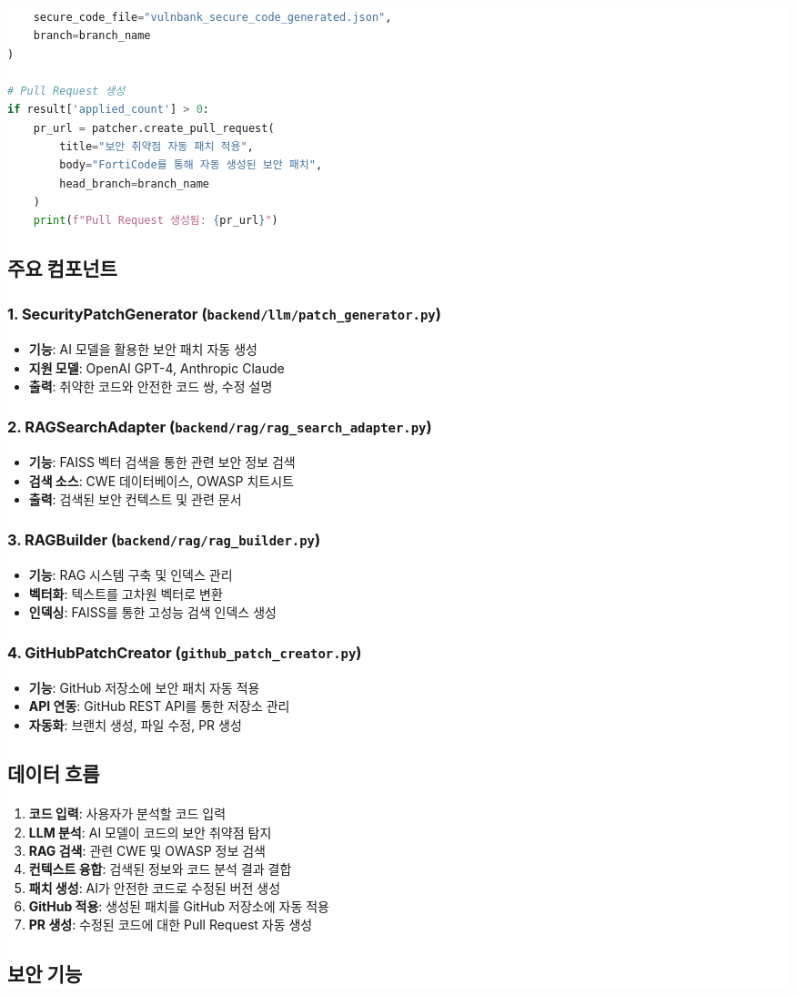 ```python
    secure_code_file="vulnbank_secure_code_generated.json",
    branch=branch_name
)

# Pull Request 생성
if result['applied_count'] > 0:
    pr_url = patcher.create_pull_request(
        title="보안 취약점 자동 패치 적용",
        body="FortiCode를 통해 자동 생성된 보안 패치",
        head_branch=branch_name
    )
    print(f"Pull Request 생성됨: {pr_url}")
```

##  주요 컴포넌트

### 1. SecurityPatchGenerator (`backend/llm/patch_generator.py`)
- **기능**: AI 모델을 활용한 보안 패치 자동 생성
- **지원 모델**: OpenAI GPT-4, Anthropic Claude
- **출력**: 취약한 코드와 안전한 코드 쌍, 수정 설명

### 2. RAGSearchAdapter (`backend/rag/rag_search_adapter.py`)
- **기능**: FAISS 벡터 검색을 통한 관련 보안 정보 검색
- **검색 소스**: CWE 데이터베이스, OWASP 치트시트
- **출력**: 검색된 보안 컨텍스트 및 관련 문서

### 3. RAGBuilder (`backend/rag/rag_builder.py`)
- **기능**: RAG 시스템 구축 및 인덱스 관리
- **벡터화**: 텍스트를 고차원 벡터로 변환
- **인덱싱**: FAISS를 통한 고성능 검색 인덱스 생성

### 4. GitHubPatchCreator (`github_patch_creator.py`)
- **기능**: GitHub 저장소에 보안 패치 자동 적용
- **API 연동**: GitHub REST API를 통한 저장소 관리
- **자동화**: 브랜치 생성, 파일 수정, PR 생성

##  데이터 흐름

1. **코드 입력**: 사용자가 분석할 코드 입력
2. **LLM 분석**: AI 모델이 코드의 보안 취약점 탐지
3. **RAG 검색**: 관련 CWE 및 OWASP 정보 검색
4. **컨텍스트 융합**: 검색된 정보와 코드 분석 결과 결합
5. **패치 생성**: AI가 안전한 코드로 수정된 버전 생성
6. **GitHub 적용**: 생성된 패치를 GitHub 저장소에 자동 적용
7. **PR 생성**: 수정된 코드에 대한 Pull Request 자동 생성

##  보안 기능
